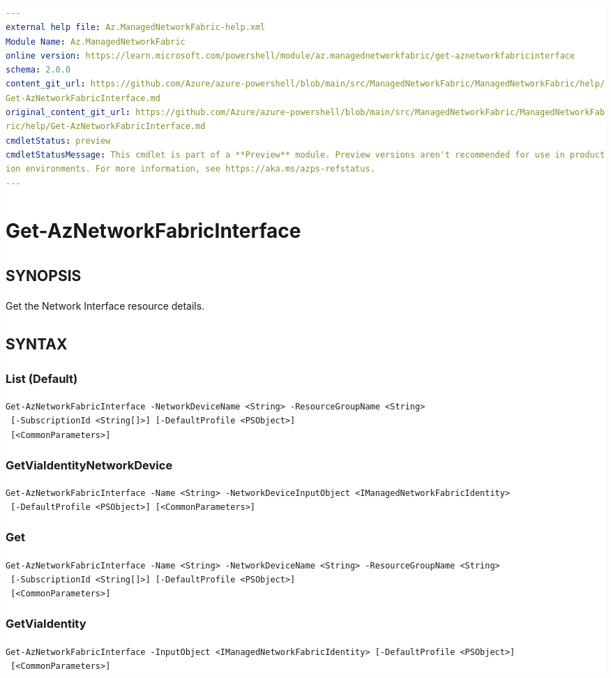 ```yaml
---
external help file: Az.ManagedNetworkFabric-help.xml
Module Name: Az.ManagedNetworkFabric
online version: https://learn.microsoft.com/powershell/module/az.managednetworkfabric/get-aznetworkfabricinterface
schema: 2.0.0
content_git_url: https://github.com/Azure/azure-powershell/blob/main/src/ManagedNetworkFabric/ManagedNetworkFabric/help/Get-AzNetworkFabricInterface.md
original_content_git_url: https://github.com/Azure/azure-powershell/blob/main/src/ManagedNetworkFabric/ManagedNetworkFabric/help/Get-AzNetworkFabricInterface.md
cmdletStatus: preview
cmdletStatusMessage: This cmdlet is part of a **Preview** module. Preview versions aren't recommended for use in production environments. For more information, see https://aka.ms/azps-refstatus.
---
```


# Get-AzNetworkFabricInterface

## SYNOPSIS
Get the Network Interface resource details.

## SYNTAX

### List (Default)
```
Get-AzNetworkFabricInterface -NetworkDeviceName <String> -ResourceGroupName <String>
 [-SubscriptionId <String[]>] [-DefaultProfile <PSObject>]
 [<CommonParameters>]
```

### GetViaIdentityNetworkDevice
```
Get-AzNetworkFabricInterface -Name <String> -NetworkDeviceInputObject <IManagedNetworkFabricIdentity>
 [-DefaultProfile <PSObject>] [<CommonParameters>]
```

### Get
```
Get-AzNetworkFabricInterface -Name <String> -NetworkDeviceName <String> -ResourceGroupName <String>
 [-SubscriptionId <String[]>] [-DefaultProfile <PSObject>]
 [<CommonParameters>]
```

### GetViaIdentity
```
Get-AzNetworkFabricInterface -InputObject <IManagedNetworkFabricIdentity> [-DefaultProfile <PSObject>]
 [<CommonParameters>]
```
